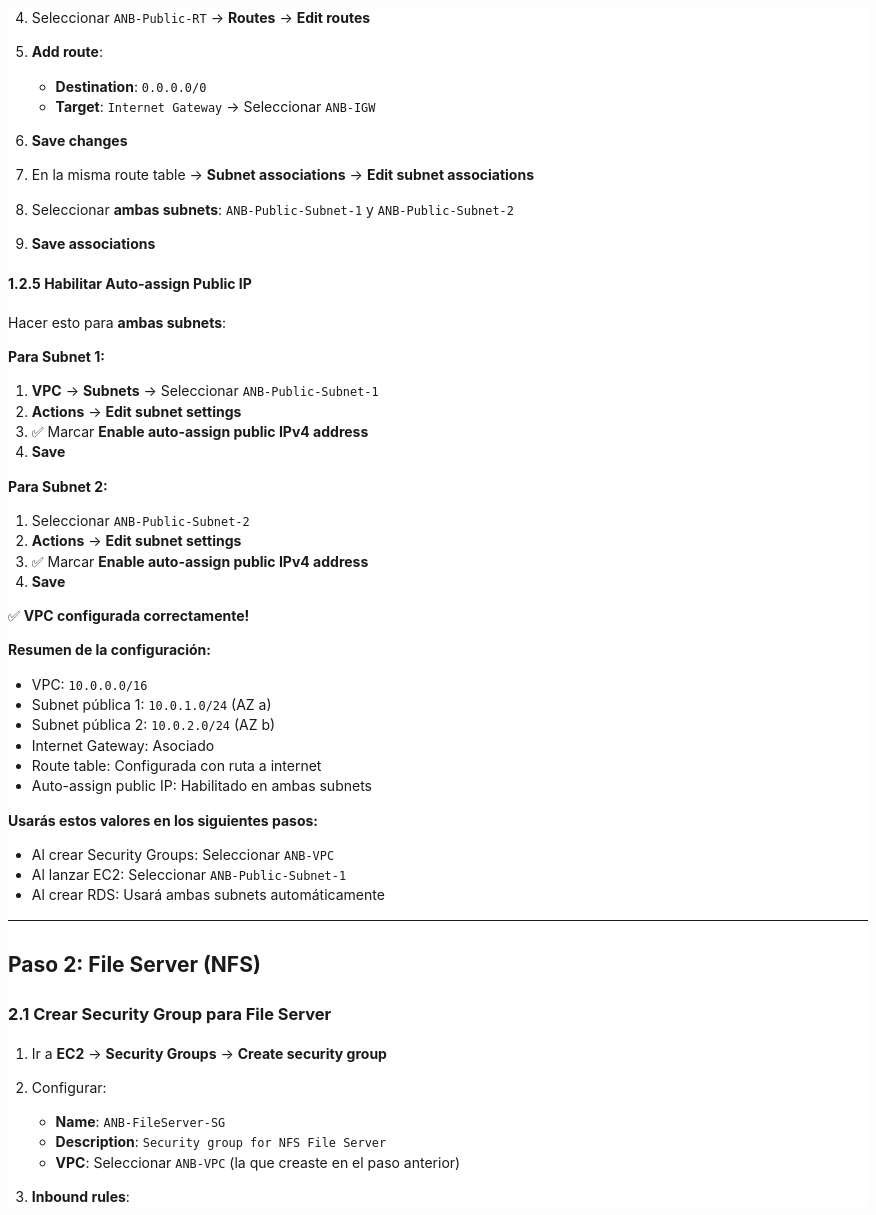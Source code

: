 4. Seleccionar `ANB-Public-RT` → **Routes** → **Edit routes**
5. **Add route**:
   - **Destination**: `0.0.0.0/0`
   - **Target**: `Internet Gateway` → Seleccionar `ANB-IGW`
6. **Save changes**

7. En la misma route table → **Subnet associations** → **Edit subnet associations**
8. Seleccionar **ambas subnets**: `ANB-Public-Subnet-1` y `ANB-Public-Subnet-2`
9. **Save associations**

#### 1.2.5 Habilitar Auto-assign Public IP

Hacer esto para **ambas subnets**:

**Para Subnet 1:**
1. **VPC** → **Subnets** → Seleccionar `ANB-Public-Subnet-1`
2. **Actions** → **Edit subnet settings**
3. ✅ Marcar **Enable auto-assign public IPv4 address**
4. **Save**

**Para Subnet 2:**
1. Seleccionar `ANB-Public-Subnet-2`
2. **Actions** → **Edit subnet settings**
3. ✅ Marcar **Enable auto-assign public IPv4 address**
4. **Save**

✅ **VPC configurada correctamente!**

**Resumen de la configuración:**
- VPC: `10.0.0.0/16`
- Subnet pública 1: `10.0.1.0/24` (AZ a)
- Subnet pública 2: `10.0.2.0/24` (AZ b)
- Internet Gateway: Asociado
- Route table: Configurada con ruta a internet
- Auto-assign public IP: Habilitado en ambas subnets

**Usarás estos valores en los siguientes pasos:**
- Al crear Security Groups: Seleccionar `ANB-VPC`
- Al lanzar EC2: Seleccionar `ANB-Public-Subnet-1`
- Al crear RDS: Usará ambas subnets automáticamente

---

## Paso 2: File Server (NFS)


### 2.1 Crear Security Group para File Server

1. Ir a **EC2** → **Security Groups** → **Create security group**
2. Configurar:
   - **Name**: `ANB-FileServer-SG`
   - **Description**: `Security group for NFS File Server`
   - **VPC**: Seleccionar `ANB-VPC` (la que creaste en el paso anterior)

3. **Inbound rules**:
